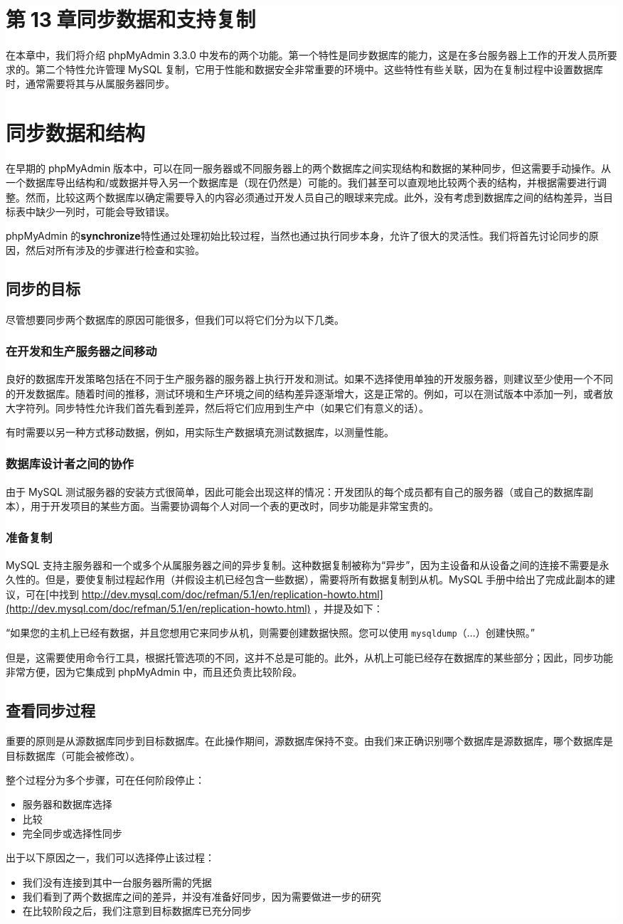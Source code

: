 # 第 13 章同步数据和支持复制

在本章中，我们将介绍 phpMyAdmin 3.3.0 中发布的两个功能。第一个特性是同步数据库的能力，这是在多台服务器上工作的开发人员所要求的。第二个特性允许管理 MySQL 复制，它用于性能和数据安全非常重要的环境中。这些特性有些关联，因为在复制过程中设置数据库时，通常需要将其与从属服务器同步。

# 同步数据和结构

在早期的 phpMyAdmin 版本中，可以在同一服务器或不同服务器上的两个数据库之间实现结构和数据的某种同步，但这需要手动操作。从一个数据库导出结构和/或数据并导入另一个数据库是（现在仍然是）可能的。我们甚至可以直观地比较两个表的结构，并根据需要进行调整。然而，比较这两个数据库以确定需要导入的内容必须通过开发人员自己的眼球来完成。此外，没有考虑到数据库之间的结构差异，当目标表中缺少一列时，可能会导致错误。

phpMyAdmin 的**synchronize**特性通过处理初始比较过程，当然也通过执行同步本身，允许了很大的灵活性。我们将首先讨论同步的原因，然后对所有涉及的步骤进行检查和实验。

## 同步的目标

尽管想要同步两个数据库的原因可能很多，但我们可以将它们分为以下几类。

### 在开发和生产服务器之间移动

良好的数据库开发策略包括在不同于生产服务器的服务器上执行开发和测试。如果不选择使用单独的开发服务器，则建议至少使用一个不同的开发数据库。随着时间的推移，测试环境和生产环境之间的结构差异逐渐增大，这是正常的。例如，可以在测试版本中添加一列，或者放大字符列。同步特性允许我们首先看到差异，然后将它们应用到生产中（如果它们有意义的话）。

有时需要以另一种方式移动数据，例如，用实际生产数据填充测试数据库，以测量性能。

### 数据库设计者之间的协作

由于 MySQL 测试服务器的安装方式很简单，因此可能会出现这样的情况：开发团队的每个成员都有自己的服务器（或自己的数据库副本），用于开发项目的某些方面。当需要协调每个人对同一个表的更改时，同步功能是非常宝贵的。

### 准备复制

MySQL 支持主服务器和一个或多个从属服务器之间的异步复制。这种数据复制被称为“异步”，因为主设备和从设备之间的连接不需要是永久性的。但是，要使复制过程起作用（并假设主机已经包含一些数据），需要将所有数据复制到从机。MySQL 手册中给出了完成此副本的建议，可在[中找到 http://dev.mysql.com/doc/refman/5.1/en/replication-howto.html](http://dev.mysql.com/doc/refman/5.1/en/replication-howto.html) ，并提及如下：

“如果您的主机上已经有数据，并且您想用它来同步从机，则需要创建数据快照。您可以使用 `mysqldump`（…）创建快照。”

但是，这需要使用命令行工具，根据托管选项的不同，这并不总是可能的。此外，从机上可能已经存在数据库的某些部分；因此，同步功能非常方便，因为它集成到 phpMyAdmin 中，而且还负责比较阶段。

## 查看同步过程

重要的原则是从源数据库同步到目标数据库。在此操作期间，源数据库保持不变。由我们来正确识别哪个数据库是源数据库，哪个数据库是目标数据库（可能会被修改）。

整个过程分为多个步骤，可在任何阶段停止：

*   服务器和数据库选择
*   比较
*   完全同步或选择性同步

出于以下原因之一，我们可以选择停止该过程：

*   我们没有连接到其中一台服务器所需的凭据
*   我们看到了两个数据库之间的差异，并没有准备好同步，因为需要做进一步的研究
*   在比较阶段之后，我们注意到目标数据库已充分同步
